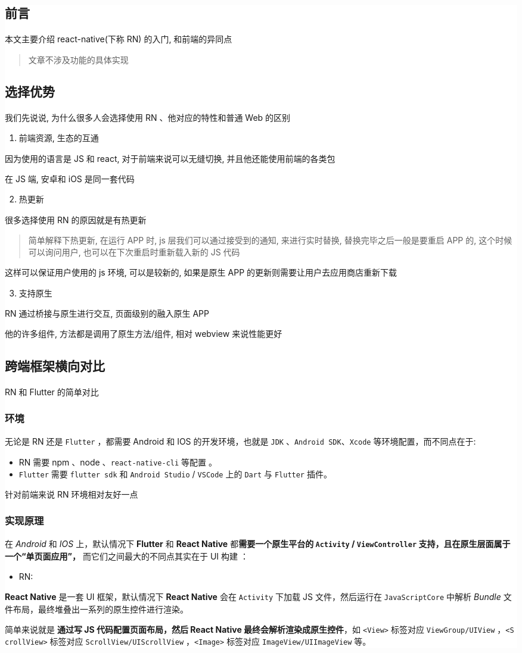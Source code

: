 ## 前言

本文主要介绍 react-native(下称 RN) 的入门, 和前端的异同点

> 文章不涉及功能的具体实现

## 选择优势

我们先说说, 为什么很多人会选择使用 RN 、他对应的特性和普通 Web 的区别

1. 前端资源, 生态的互通

因为使用的语言是 JS 和 react, 对于前端来说可以无缝切换, 并且他还能使用前端的各类包

在 JS 端, 安卓和 iOS 是同一套代码

2. 热更新

很多选择使用 RN 的原因就是有热更新

> 简单解释下热更新, 在运行 APP 时, js 层我们可以通过接受到的通知, 来进行实时替换, 替换完毕之后一般是要重启 APP 的, 这个时候可以询问用户, 也可以在下次重启时重新载入新的 JS 代码

这样可以保证用户使用的 js 环境, 可以是较新的, 如果是原生 APP 的更新则需要让用户去应用商店重新下载

3. 支持原生

RN 通过桥接与原生进行交互, 页面级别的融入原生 APP

他的许多组件, 方法都是调用了原生方法/组件, 相对 webview 来说性能更好


## 跨端框架横向对比

RN 和 Flutter 的简单对比

### 环境

无论是 RN 还是 `Flutter` ，都需要 Android 和 IOS 的开发环境，也就是 `JDK` 、`Android SDK`、`Xcode` 等环境配置，而不同点在于:

- RN 需要 npm 、node 、`react-native-cli` 等配置 。
- `Flutter` 需要 `flutter sdk` 和 `Android Studio` / `VSCode` 上的 `Dart` 与 `Flutter` 插件。

针对前端来说 RN 环境相对友好一点

### 实现原理

在 *Android* 和 *IOS* 上，默认情况下   **Flutter** 和 **React Native** 都**需要一个原生平台的
`Activity` / `ViewController` 支持，且在原生层面属于一个“单页面应用”，** 而它们之间最大的不同点其实在于 UI 构建 ：

- RN: 

**React Native** 是一套 UI 框架，默认情况下 **React Native** 会在 `Activity` 下加载 JS 文件，然后运行在 `JavaScriptCore` 中解析 *Bundle* 文件布局，最终堆叠出一系列的原生控件进行渲染。

简单来说就是 **通过写 JS 代码配置页面布局，然后 React Native 最终会解析渲染成原生控件**，如 `<View>` 标签对应 `ViewGroup/UIView` ，`<ScrollView>` 标签对应 `ScrollView/UIScrollView` ，`<Image>` 标签对应 `ImageView/UIImageView` 等。
